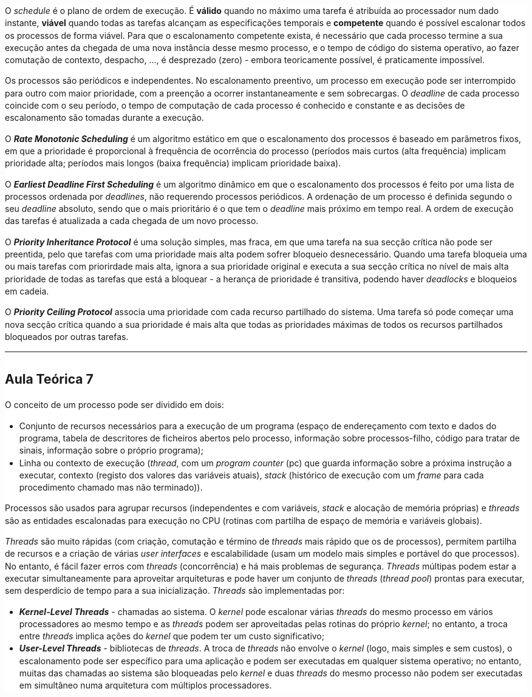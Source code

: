 O _schedule_ é o plano de ordem de execução. É **válido** quando no máximo uma tarefa é atribuída ao processador num dado instante, **viável** quando todas as tarefas alcançam as especificações temporais e **competente** quando é possível escalonar todos os processos de forma viável. Para que o escalonamento competente exista, é necessário que cada processo termine a sua execução antes da chegada de uma nova instância desse mesmo processo, e o tempo de código do sistema operativo, ao fazer comutação de contexto, despacho, ..., é desprezado (zero) - embora teoricamente possível, é praticamente impossível.

Os processos são periódicos e independentes. No escalonamento preentivo, um processo em execução pode ser interrompido para outro com maior prioridade, com a preenção a ocorrer instantaneamente e sem sobrecargas. O _deadline_ de cada processo coincide com o seu período, o tempo de computação de cada processo é conhecido e constante e as decisões de escalonamento são tomadas durante a execução.

O **_Rate Monotonic Scheduling_** é um algoritmo estático em que o escalonamento dos processos é baseado em parâmetros fixos, em que a prioridade é proporcional à frequência de ocorrência do processo (períodos mais curtos (alta frequência) implicam prioridade alta; períodos mais longos (baixa frequência) implicam prioridade baixa).

O **_Earliest Deadline First Scheduling_** é um algoritmo dinâmico em que o escalonamento dos processos é feito por uma lista de processos ordenada por _deadlines_, não requerendo processos periódicos. A ordenação de um processo é definida segundo o seu _deadline_ absoluto, sendo que o mais prioritário é o que tem o _deadline_ mais próximo em tempo real. A ordem de execução das tarefas é atualizada a cada chegada de um novo processo.

O **_Priority Inheritance Protocol_** é uma solução simples, mas fraca, em que uma tarefa na sua secção crítica não pode ser preentida, pelo que tarefas com uma prioridade mais alta podem sofrer bloqueio desnecessário. Quando uma tarefa bloqueia uma ou mais tarefas com priorirdade mais alta, ignora a sua prioridade original e executa a sua secção crítica no nível de mais alta prioridade de todas as tarefas que está a bloquear - a herança de prioridade é transitiva, podendo haver _deadlocks_ e bloqueios em cadeia.

O **_Priority Ceiling Protocol_** associa uma prioridade com cada recurso partilhado do sistema. Uma tarefa só pode começar uma nova secção crítica quando a sua prioridade é mais alta que todas as prioridades máximas de todos os recursos partilhados bloqueados por outras tarefas.

---

## Aula Teórica 7

O conceito de um processo pode ser dividido em dois:
* Conjunto de recursos necessários para a execução de um programa (espaço de endereçamento com texto e dados do programa, tabela de descritores de ficheiros abertos pelo processo, informação sobre processos-filho, código para tratar de sinais, informação sobre o próprio programa);
* Linha ou contexto de execução (_thread_, com um _program counter_ (pc) que guarda informação sobre a próxima instrução a executar, contexto (registo dos valores das variáveis atuais), _stack_ (histórico de execução com um _frame_ para cada procedimento chamado mas não terminado)).

Processos são usados para agrupar recursos (independentes e com variáveis, _stack_ e alocação de memória próprias) e _threads_ são as entidades escalonadas para execução no CPU (rotinas com partilha de espaço de memória e variáveis globais).

_Threads_ são muito rápidas (com criação, comutação e término de _threads_ mais rápido que os de processos), permitem partilha de recursos e a criação de várias _user interfaces_ e escalabilidade (usam um modelo mais simples e portável do que processos). No entanto, é fácil fazer erros com _threads_ (concorrência) e há mais problemas de segurança. _Threads_ múltipas podem estar a executar simultaneamente para aproveitar arquiteturas e pode haver um conjunto de _threads_ (_thread pool_) prontas para executar, sem desperdício de tempo para a sua inicialização. _Threads_ são implementadas por:
* **_Kernel-Level Threads_** - chamadas ao sistema. O _kernel_ pode escalonar várias _threads_ do mesmo processo em vários processadores ao mesmo tempo e as _threads_ podem ser aproveitadas pelas rotinas do próprio _kernel_; no entanto, a troca entre _threads_ implica ações do _kernel_ que podem ter um custo significativo;
* **_User-Level Threads_** - bibliotecas de _threads_. A troca de _threads_ não envolve o _kernel_ (logo, mais simples e sem custos), o escalonamento pode ser específico para uma aplicação e podem ser executadas em qualquer sistema operativo; no entanto, muitas das chamadas ao sistema são bloqueadas pelo _kernel_ e duas _threads_ do mesmo processo não podem ser executadas em simultâneo numa arquitetura com múltiplos processadores.
